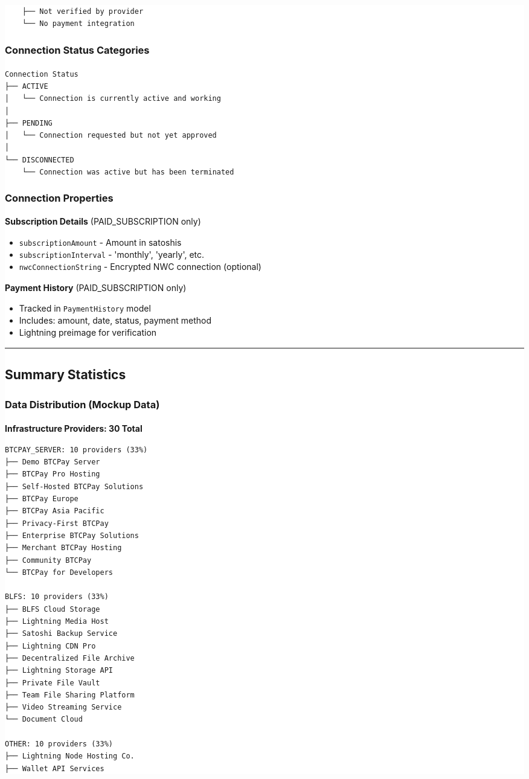 ```
    ├── Not verified by provider
    └── No payment integration
```

### Connection Status Categories
```
Connection Status
├── ACTIVE
│   └── Connection is currently active and working
│
├── PENDING
│   └── Connection requested but not yet approved
│
└── DISCONNECTED
    └── Connection was active but has been terminated
```

### Connection Properties

**Subscription Details** (PAID_SUBSCRIPTION only)
- `subscriptionAmount` - Amount in satoshis
- `subscriptionInterval` - 'monthly', 'yearly', etc.
- `nwcConnectionString` - Encrypted NWC connection (optional)

**Payment History** (PAID_SUBSCRIPTION only)
- Tracked in `PaymentHistory` model
- Includes: amount, date, status, payment method
- Lightning preimage for verification

---

## Summary Statistics

### Data Distribution (Mockup Data)

**Infrastructure Providers: 30 Total**
```
BTCPAY_SERVER: 10 providers (33%)
├── Demo BTCPay Server
├── BTCPay Pro Hosting
├── Self-Hosted BTCPay Solutions
├── BTCPay Europe
├── BTCPay Asia Pacific
├── Privacy-First BTCPay
├── Enterprise BTCPay Solutions
├── Merchant BTCPay Hosting
├── Community BTCPay
└── BTCPay for Developers

BLFS: 10 providers (33%)
├── BLFS Cloud Storage
├── Lightning Media Host
├── Satoshi Backup Service
├── Lightning CDN Pro
├── Decentralized File Archive
├── Lightning Storage API
├── Private File Vault
├── Team File Sharing Platform
├── Video Streaming Service
└── Document Cloud

OTHER: 10 providers (33%)
├── Lightning Node Hosting Co.
├── Wallet API Services
```